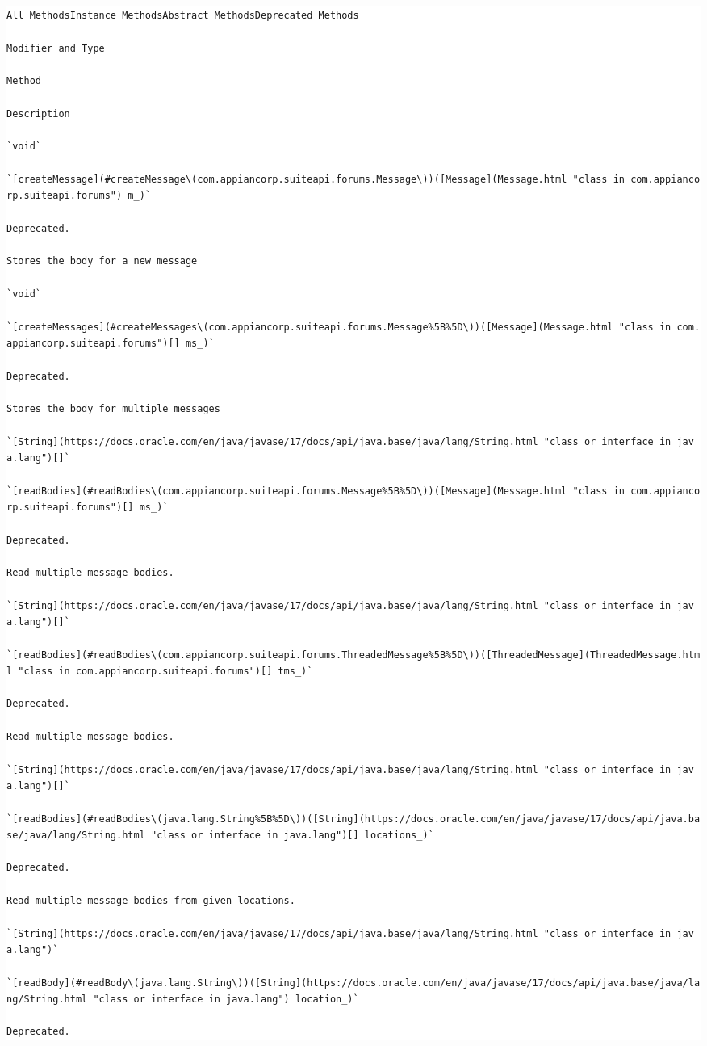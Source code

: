     All MethodsInstance MethodsAbstract MethodsDeprecated Methods

    Modifier and Type

    Method

    Description

    `void`

    `[createMessage](#createMessage\(com.appiancorp.suiteapi.forums.Message\))([Message](Message.html "class in com.appiancorp.suiteapi.forums") m_)`

    Deprecated.

    Stores the body for a new message

    `void`

    `[createMessages](#createMessages\(com.appiancorp.suiteapi.forums.Message%5B%5D\))([Message](Message.html "class in com.appiancorp.suiteapi.forums")[] ms_)`

    Deprecated.

    Stores the body for multiple messages

    `[String](https://docs.oracle.com/en/java/javase/17/docs/api/java.base/java/lang/String.html "class or interface in java.lang")[]`

    `[readBodies](#readBodies\(com.appiancorp.suiteapi.forums.Message%5B%5D\))([Message](Message.html "class in com.appiancorp.suiteapi.forums")[] ms_)`

    Deprecated.

    Read multiple message bodies.

    `[String](https://docs.oracle.com/en/java/javase/17/docs/api/java.base/java/lang/String.html "class or interface in java.lang")[]`

    `[readBodies](#readBodies\(com.appiancorp.suiteapi.forums.ThreadedMessage%5B%5D\))([ThreadedMessage](ThreadedMessage.html "class in com.appiancorp.suiteapi.forums")[] tms_)`

    Deprecated.

    Read multiple message bodies.

    `[String](https://docs.oracle.com/en/java/javase/17/docs/api/java.base/java/lang/String.html "class or interface in java.lang")[]`

    `[readBodies](#readBodies\(java.lang.String%5B%5D\))([String](https://docs.oracle.com/en/java/javase/17/docs/api/java.base/java/lang/String.html "class or interface in java.lang")[] locations_)`

    Deprecated.

    Read multiple message bodies from given locations.

    `[String](https://docs.oracle.com/en/java/javase/17/docs/api/java.base/java/lang/String.html "class or interface in java.lang")`

    `[readBody](#readBody\(java.lang.String\))([String](https://docs.oracle.com/en/java/javase/17/docs/api/java.base/java/lang/String.html "class or interface in java.lang") location_)`

    Deprecated.

